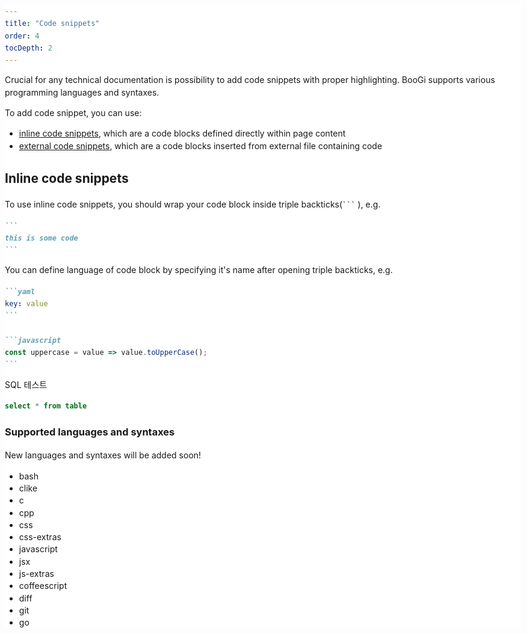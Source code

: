 ```yaml
---
title: "Code snippets"
order: 4
tocDepth: 2
---
```


Crucial for any technical documentation is possibility to add code snippets
with proper highlighting. BooGi supports various programming languages and
syntaxes.

To add code snippet, you can use:

* [inline code snippets](#inlinecodesnippets), which are a code blocks
  defined directly within page content
* [external code snippets](#externalcodesnippets), which are a code blocks
  inserted from external file containing code

## Inline code snippets

To use inline code snippets, you should wrap your code block
inside triple backticks(` ``` ` ), e.g.
~~~markdown
```
this is some code
```
~~~

You can define language of code block by specifying it's name
after opening triple backticks, e.g.
~~~markdown
```yaml
key: value
```

```javascript
const uppercase = value => value.toUpperCase();
```
~~~

SQL 테스트


```sql
select * from table
```



### Supported languages and syntaxes

<Warning>New languages and syntaxes will be added soon!</Warning>

<Layout>

<div>

* bash
* clike
* c
* cpp
* css
* css-extras
* javascript
* jsx
* js-extras
* coffeescript
* diff
* git
* go